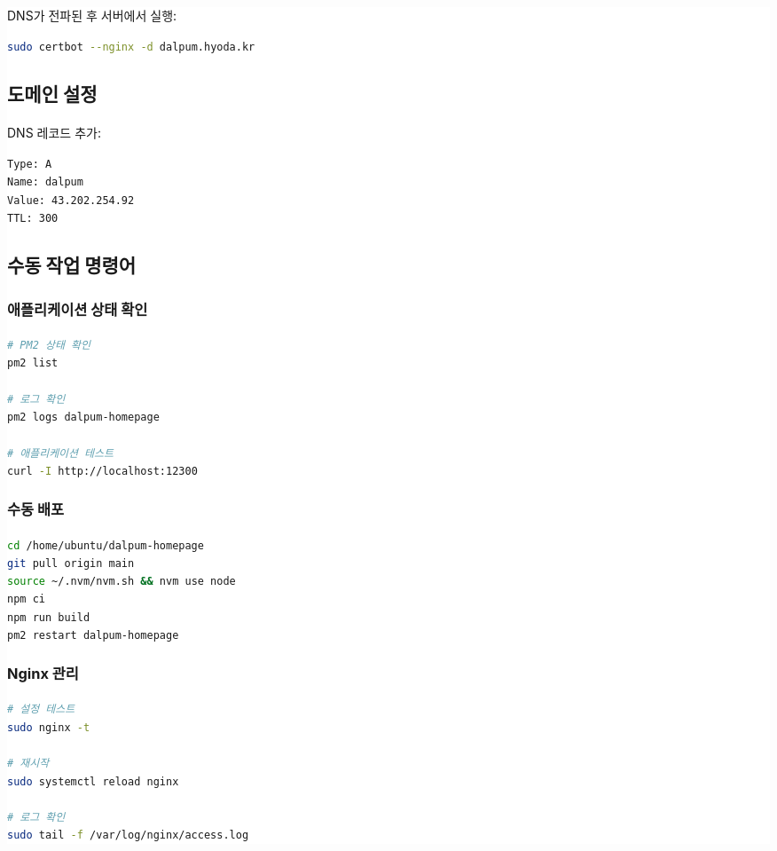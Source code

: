 DNS가 전파된 후 서버에서 실행:

```bash
sudo certbot --nginx -d dalpum.hyoda.kr
```

## 도메인 설정

DNS 레코드 추가:
```
Type: A
Name: dalpum
Value: 43.202.254.92
TTL: 300
```

## 수동 작업 명령어

### 애플리케이션 상태 확인
```bash
# PM2 상태 확인
pm2 list

# 로그 확인
pm2 logs dalpum-homepage

# 애플리케이션 테스트
curl -I http://localhost:12300
```

### 수동 배포
```bash
cd /home/ubuntu/dalpum-homepage
git pull origin main
source ~/.nvm/nvm.sh && nvm use node
npm ci
npm run build
pm2 restart dalpum-homepage
```

### Nginx 관리
```bash
# 설정 테스트
sudo nginx -t

# 재시작
sudo systemctl reload nginx

# 로그 확인
sudo tail -f /var/log/nginx/access.log
```
